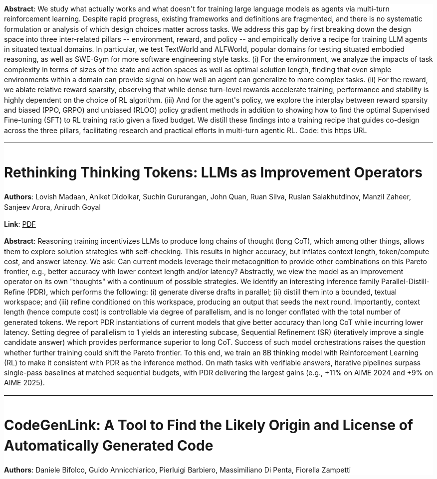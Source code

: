 **Abstract**: We study what actually works and what doesn't for training large language models as agents via multi-turn reinforcement learning. Despite rapid progress, existing frameworks and definitions are fragmented, and there is no systematic formulation or analysis of which design choices matter across tasks. We address this gap by first breaking down the design space into three inter-related pillars -- environment, reward, and policy -- and empirically derive a recipe for training LLM agents in situated textual domains. In particular, we test TextWorld and ALFWorld, popular domains for testing situated embodied reasoning, as well as SWE-Gym for more software engineering style tasks. (i) For the environment, we analyze the impacts of task complexity in terms of sizes of the state and action spaces as well as optimal solution length, finding that even simple environments within a domain can provide signal on how well an agent can generalize to more complex tasks. (ii) For the reward, we ablate relative reward sparsity, observing that while dense turn-level rewards accelerate training, performance and stability is highly dependent on the choice of RL algorithm. (iii) And for the agent's policy, we explore the interplay between reward sparsity and biased (PPO, GRPO) and unbiased (RLOO) policy gradient methods in addition to showing how to find the optimal Supervised Fine-tuning (SFT) to RL training ratio given a fixed budget. We distill these findings into a training recipe that guides co-design across the three pillars, facilitating research and practical efforts in multi-turn agentic RL. Code: this https URL 

---
# Rethinking Thinking Tokens: LLMs as Improvement Operators 

**Authors**: Lovish Madaan, Aniket Didolkar, Suchin Gururangan, John Quan, Ruan Silva, Ruslan Salakhutdinov, Manzil Zaheer, Sanjeev Arora, Anirudh Goyal  

**Link**: [PDF](https://arxiv.org/pdf/2510.01123)  

**Abstract**: Reasoning training incentivizes LLMs to produce long chains of thought (long CoT), which among other things, allows them to explore solution strategies with self-checking. This results in higher accuracy, but inflates context length, token/compute cost, and answer latency. We ask: Can current models leverage their metacognition to provide other combinations on this Pareto frontier, e.g., better accuracy with lower context length and/or latency? Abstractly, we view the model as an improvement operator on its own "thoughts" with a continuum of possible strategies. We identify an interesting inference family Parallel-Distill-Refine (PDR), which performs the following: (i) generate diverse drafts in parallel; (ii) distill them into a bounded, textual workspace; and (iii) refine conditioned on this workspace, producing an output that seeds the next round. Importantly, context length (hence compute cost) is controllable via degree of parallelism, and is no longer conflated with the total number of generated tokens. We report PDR instantiations of current models that give better accuracy than long CoT while incurring lower latency. Setting degree of parallelism to 1 yields an interesting subcase, Sequential Refinement (SR) (iteratively improve a single candidate answer) which provides performance superior to long CoT. Success of such model orchestrations raises the question whether further training could shift the Pareto frontier. To this end, we train an 8B thinking model with Reinforcement Learning (RL) to make it consistent with PDR as the inference method. On math tasks with verifiable answers, iterative pipelines surpass single-pass baselines at matched sequential budgets, with PDR delivering the largest gains (e.g., +11% on AIME 2024 and +9% on AIME 2025). 

---
# CodeGenLink: A Tool to Find the Likely Origin and License of Automatically Generated Code 

**Authors**: Daniele Bifolco, Guido Annicchiarico, Pierluigi Barbiero, Massimiliano Di Penta, Fiorella Zampetti  
